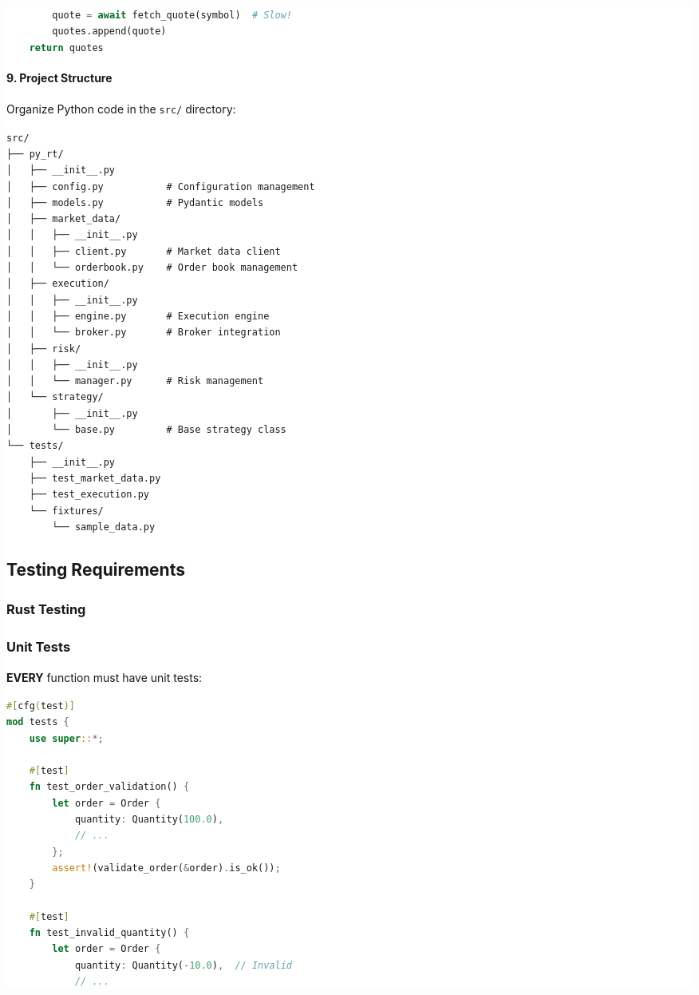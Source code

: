 ```python
        quote = await fetch_quote(symbol)  # Slow!
        quotes.append(quote)
    return quotes
```

#### 9. Project Structure

Organize Python code in the `src/` directory:

```
src/
├── py_rt/
│   ├── __init__.py
│   ├── config.py           # Configuration management
│   ├── models.py           # Pydantic models
│   ├── market_data/
│   │   ├── __init__.py
│   │   ├── client.py       # Market data client
│   │   └── orderbook.py    # Order book management
│   ├── execution/
│   │   ├── __init__.py
│   │   ├── engine.py       # Execution engine
│   │   └── broker.py       # Broker integration
│   ├── risk/
│   │   ├── __init__.py
│   │   └── manager.py      # Risk management
│   └── strategy/
│       ├── __init__.py
│       └── base.py         # Base strategy class
└── tests/
    ├── __init__.py
    ├── test_market_data.py
    ├── test_execution.py
    └── fixtures/
        └── sample_data.py
```

## Testing Requirements

### Rust Testing

### Unit Tests

**EVERY** function must have unit tests:

```rust
#[cfg(test)]
mod tests {
    use super::*;

    #[test]
    fn test_order_validation() {
        let order = Order {
            quantity: Quantity(100.0),
            // ...
        };
        assert!(validate_order(&order).is_ok());
    }

    #[test]
    fn test_invalid_quantity() {
        let order = Order {
            quantity: Quantity(-10.0),  // Invalid
            // ...
```